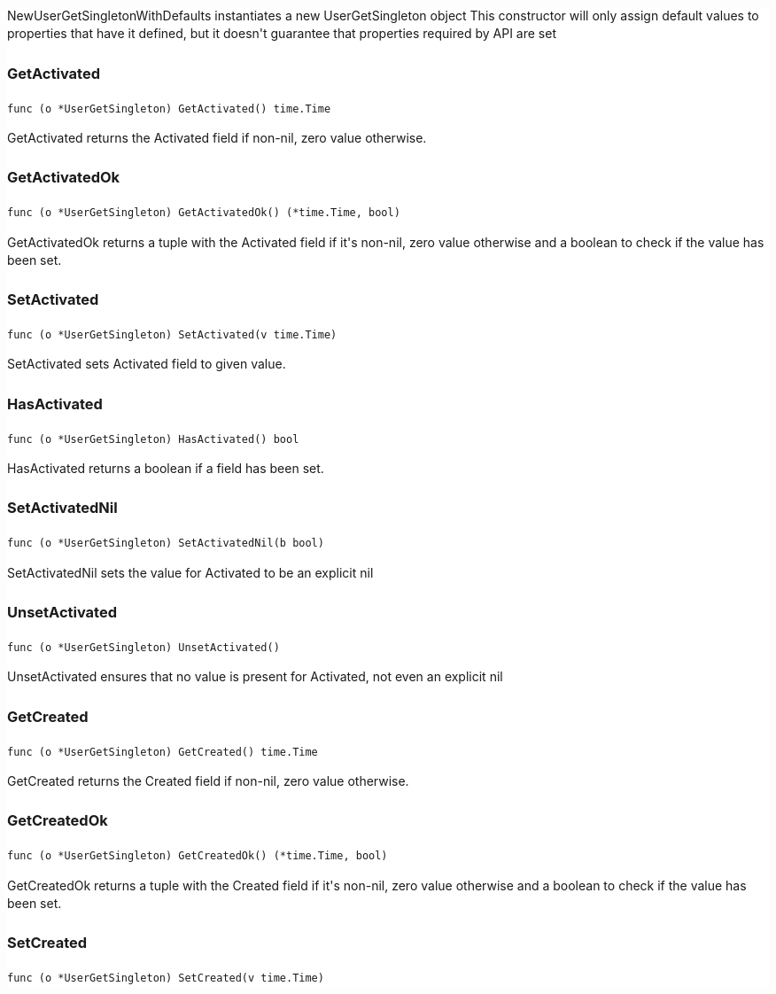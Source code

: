 NewUserGetSingletonWithDefaults instantiates a new UserGetSingleton object
This constructor will only assign default values to properties that have it defined,
but it doesn't guarantee that properties required by API are set

### GetActivated

`func (o *UserGetSingleton) GetActivated() time.Time`

GetActivated returns the Activated field if non-nil, zero value otherwise.

### GetActivatedOk

`func (o *UserGetSingleton) GetActivatedOk() (*time.Time, bool)`

GetActivatedOk returns a tuple with the Activated field if it's non-nil, zero value otherwise
and a boolean to check if the value has been set.

### SetActivated

`func (o *UserGetSingleton) SetActivated(v time.Time)`

SetActivated sets Activated field to given value.

### HasActivated

`func (o *UserGetSingleton) HasActivated() bool`

HasActivated returns a boolean if a field has been set.

### SetActivatedNil

`func (o *UserGetSingleton) SetActivatedNil(b bool)`

 SetActivatedNil sets the value for Activated to be an explicit nil

### UnsetActivated
`func (o *UserGetSingleton) UnsetActivated()`

UnsetActivated ensures that no value is present for Activated, not even an explicit nil
### GetCreated

`func (o *UserGetSingleton) GetCreated() time.Time`

GetCreated returns the Created field if non-nil, zero value otherwise.

### GetCreatedOk

`func (o *UserGetSingleton) GetCreatedOk() (*time.Time, bool)`

GetCreatedOk returns a tuple with the Created field if it's non-nil, zero value otherwise
and a boolean to check if the value has been set.

### SetCreated

`func (o *UserGetSingleton) SetCreated(v time.Time)`
